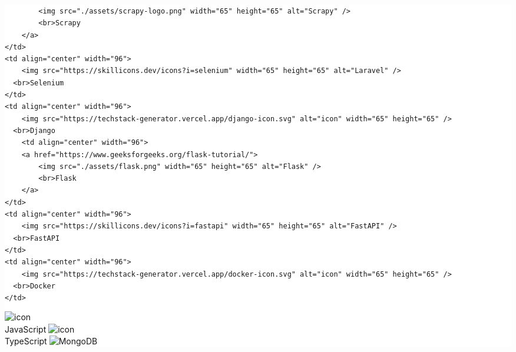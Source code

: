             <img src="./assets/scrapy-logo.png" width="65" height="65" alt="Scrapy" />
            <br>Scrapy
        </a>
    </td>
    <td align="center" width="96">
        <img src="https://skillicons.dev/icons?i=selenium" width="65" height="65" alt="Laravel" />
      <br>Selenium
    </td>
    <td align="center" width="96">
        <img src="https://techstack-generator.vercel.app/django-icon.svg" alt="icon" width="65" height="65" />
      <br>Django
        <td align="center" width="96">
        <a href="https://www.geeksforgeeks.org/flask-tutorial/">
            <img src="./assets/flask.png" width="65" height="65" alt="Flask" />
            <br>Flask
        </a>
    </td>
    <td align="center" width="96">
        <img src="https://skillicons.dev/icons?i=fastapi" width="65" height="65" alt="FastAPI" />
      <br>FastAPI
    </td>
    <td align="center" width="96">
        <img src="https://techstack-generator.vercel.app/docker-icon.svg" alt="icon" width="65" height="65" />
      <br>Docker
    </td>
  </tr>
  <tr>
    <td align="center" width="96">
        <img src="https://techstack-generator.vercel.app/js-icon.svg" alt="icon" width="65" height="65" />
      <br>JavaScript
    </td>
    <td align="center" width="96">
        <img src="https://techstack-generator.vercel.app/ts-icon.svg" alt="icon" width="65" height="65" />
      <br>TypeScript
    </td>
    <td align="center" width="96">
        <img src="https://skillicons.dev/icons?i=mongodb" width="65" height="65" alt="MongoDB" />